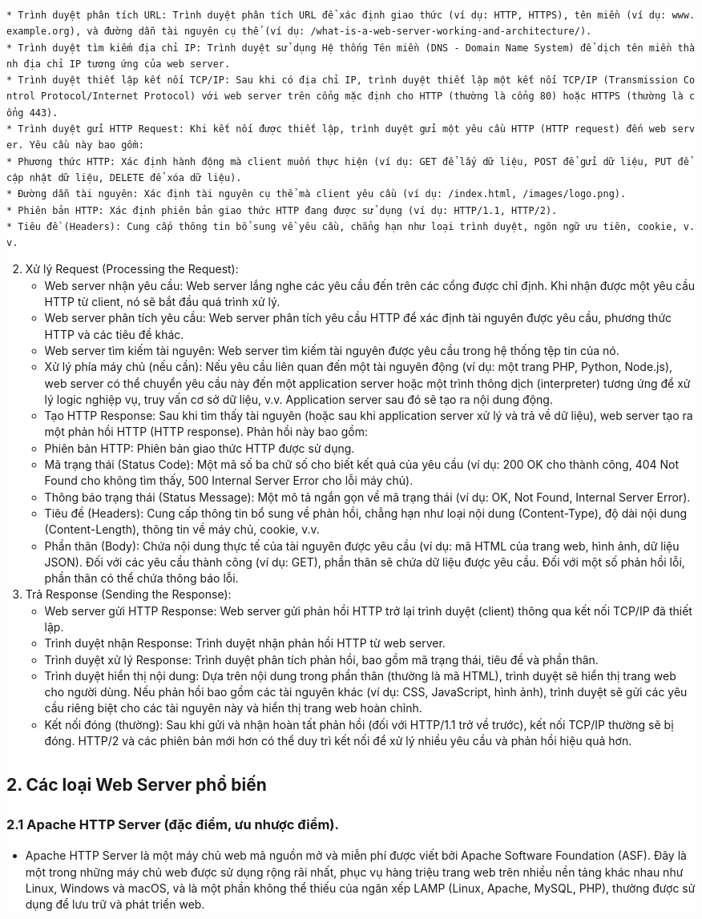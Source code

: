 	* Trình duyệt phân tích URL: Trình duyệt phân tích URL để xác định giao thức (ví dụ: HTTP, HTTPS), tên miền (ví dụ: www.example.org), và đường dẫn tài nguyên cụ thể (ví dụ: /what-is-a-web-server-working-and-architecture/).
	* Trình duyệt tìm kiếm địa chỉ IP: Trình duyệt sử dụng Hệ thống Tên miền (DNS - Domain Name System) để dịch tên miền thành địa chỉ IP tương ứng của web server.
	* Trình duyệt thiết lập kết nối TCP/IP: Sau khi có địa chỉ IP, trình duyệt thiết lập một kết nối TCP/IP (Transmission Control Protocol/Internet Protocol) với web server trên cổng mặc định cho HTTP (thường là cổng 80) hoặc HTTPS (thường là cổng 443).
	* Trình duyệt gửi HTTP Request: Khi kết nối được thiết lập, trình duyệt gửi một yêu cầu HTTP (HTTP request) đến web server. Yêu cầu này bao gồm:
	* Phương thức HTTP: Xác định hành động mà client muốn thực hiện (ví dụ: GET để lấy dữ liệu, POST để gửi dữ liệu, PUT để cập nhật dữ liệu, DELETE để xóa dữ liệu).
	* Đường dẫn tài nguyên: Xác định tài nguyên cụ thể mà client yêu cầu (ví dụ: /index.html, /images/logo.png).
	* Phiên bản HTTP: Xác định phiên bản giao thức HTTP đang được sử dụng (ví dụ: HTTP/1.1, HTTP/2).
	* Tiêu đề (Headers): Cung cấp thông tin bổ sung về yêu cầu, chẳng hạn như loại trình duyệt, ngôn ngữ ưu tiên, cookie, v.v.
2. Xử lý Request (Processing the Request):
	* Web server nhận yêu cầu: Web server lắng nghe các yêu cầu đến trên các cổng được chỉ định. Khi nhận được một yêu cầu HTTP từ client, nó sẽ bắt đầu quá trình xử lý.
	* Web server phân tích yêu cầu: Web server phân tích yêu cầu HTTP để xác định tài nguyên được yêu cầu, phương thức HTTP và các tiêu đề khác.
	* Web server tìm kiếm tài nguyên: Web server tìm kiếm tài nguyên được yêu cầu trong hệ thống tệp tin của nó.
	* Xử lý phía máy chủ (nếu cần): Nếu yêu cầu liên quan đến một tài nguyên động (ví dụ: một trang PHP, Python, Node.js), web server có thể chuyển yêu cầu này đến một application server hoặc một trình thông dịch (interpreter) tương ứng để xử lý logic nghiệp vụ, truy vấn cơ sở dữ liệu, v.v. Application server sau đó sẽ tạo ra nội dung động.
	* Tạo HTTP Response: Sau khi tìm thấy tài nguyên (hoặc sau khi application server xử lý và trả về dữ liệu), web server tạo ra một phản hồi HTTP (HTTP response). Phản hồi này bao gồm:
	* Phiên bản HTTP: Phiên bản giao thức HTTP được sử dụng.
	* Mã trạng thái (Status Code): Một mã số ba chữ số cho biết kết quả của yêu cầu (ví dụ: 200 OK cho thành công, 404 Not Found cho không tìm thấy, 500 Internal Server Error cho lỗi máy chủ).
	* Thông báo trạng thái (Status Message): Một mô tả ngắn gọn về mã trạng thái (ví dụ: OK, Not Found, Internal Server Error).
	* Tiêu đề (Headers): Cung cấp thông tin bổ sung về phản hồi, chẳng hạn như loại nội dung (Content-Type), độ dài nội dung (Content-Length), thông tin về máy chủ, cookie, v.v.
	* Phần thân (Body): Chứa nội dung thực tế của tài nguyên được yêu cầu (ví dụ: mã HTML của trang web, hình ảnh, dữ liệu JSON). Đối với các yêu cầu thành công (ví dụ: GET), phần thân sẽ chứa dữ liệu được yêu cầu. Đối với một số phản hồi lỗi, phần thân có thể chứa thông báo lỗi.
3. Trả Response (Sending the Response):
	* Web server gửi HTTP Response: Web server gửi phản hồi HTTP trở lại trình duyệt (client) thông qua kết nối TCP/IP đã thiết lập.
	* Trình duyệt nhận Response: Trình duyệt nhận phản hồi HTTP từ web server.
	* Trình duyệt xử lý Response: Trình duyệt phân tích phản hồi, bao gồm mã trạng thái, tiêu đề và phần thân.
	* Trình duyệt hiển thị nội dung: Dựa trên nội dung trong phần thân (thường là mã HTML), trình duyệt sẽ hiển thị trang web cho người dùng. Nếu phản hồi bao gồm các tài nguyên khác (ví dụ: CSS, JavaScript, hình ảnh), trình duyệt sẽ gửi các yêu cầu riêng biệt cho các tài nguyên này và hiển thị trang web hoàn chỉnh.
	* Kết nối đóng (thường): Sau khi gửi và nhận hoàn tất phản hồi (đối với HTTP/1.1 trở về trước), kết nối TCP/IP thường sẽ bị đóng. HTTP/2 và các phiên bản mới hơn có thể duy trì kết nối để xử lý nhiều yêu cầu và phản hồi hiệu quả hơn.
<a name="2-các-loi-web-server-ph-bin"></a>
## 2. Các loại Web Server phổ biến
<a name="21-apache-http-server-c-im-u-nhc-im"></a>
### 2.1 Apache HTTP Server (đặc điểm, ưu nhược điểm).
- Apache HTTP Server là một máy chủ web mã nguồn mở và miễn phí được viết bởi Apache Software Foundation (ASF). Đây là một trong những máy chủ web được sử dụng rộng rãi nhất, phục vụ hàng triệu trang web trên nhiều nền tảng khác nhau như Linux, Windows và macOS, và là một phần không thể thiếu của ngăn xếp LAMP (Linux, Apache, MySQL, PHP), thường được sử dụng để lưu trữ và phát triển web.